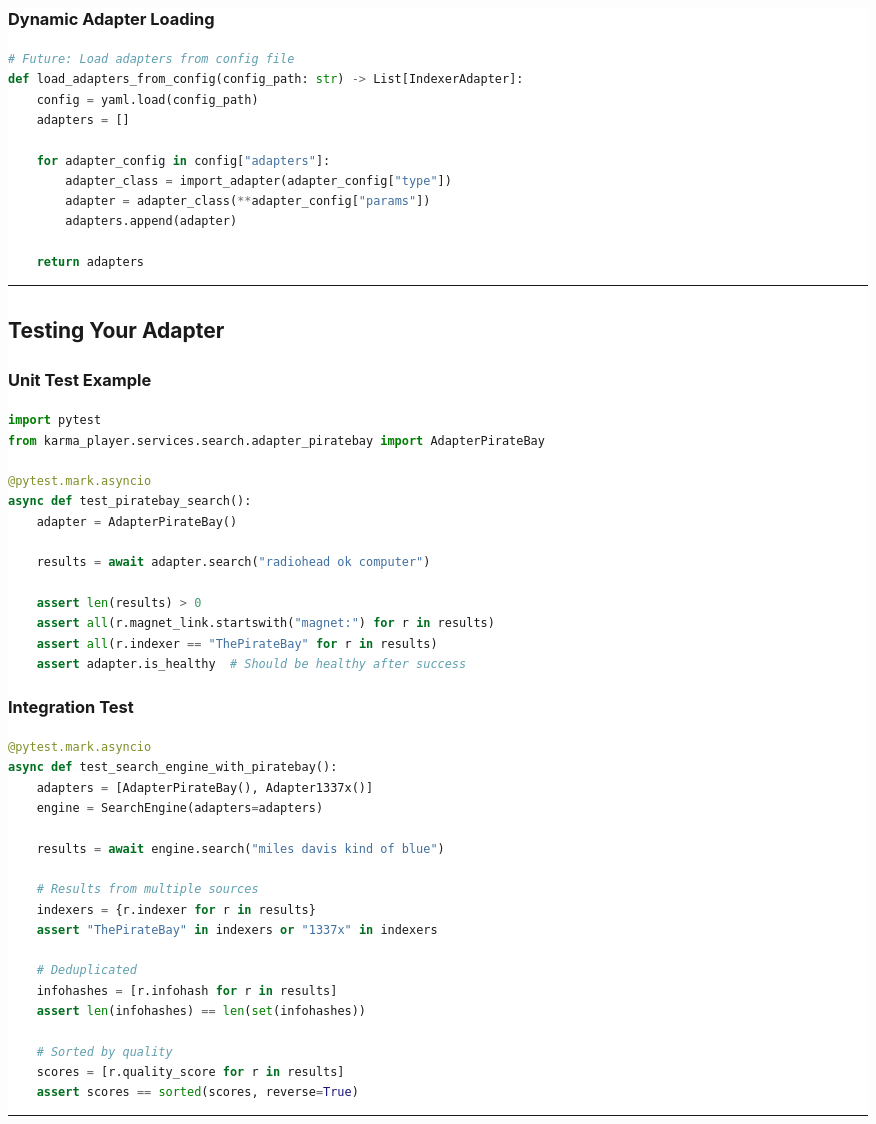 ### **Dynamic Adapter Loading**

```python
# Future: Load adapters from config file
def load_adapters_from_config(config_path: str) -> List[IndexerAdapter]:
    config = yaml.load(config_path)
    adapters = []

    for adapter_config in config["adapters"]:
        adapter_class = import_adapter(adapter_config["type"])
        adapter = adapter_class(**adapter_config["params"])
        adapters.append(adapter)

    return adapters
```

---

## Testing Your Adapter

### **Unit Test Example**

```python
import pytest
from karma_player.services.search.adapter_piratebay import AdapterPirateBay

@pytest.mark.asyncio
async def test_piratebay_search():
    adapter = AdapterPirateBay()

    results = await adapter.search("radiohead ok computer")

    assert len(results) > 0
    assert all(r.magnet_link.startswith("magnet:") for r in results)
    assert all(r.indexer == "ThePirateBay" for r in results)
    assert adapter.is_healthy  # Should be healthy after success
```

### **Integration Test**

```python
@pytest.mark.asyncio
async def test_search_engine_with_piratebay():
    adapters = [AdapterPirateBay(), Adapter1337x()]
    engine = SearchEngine(adapters=adapters)

    results = await engine.search("miles davis kind of blue")

    # Results from multiple sources
    indexers = {r.indexer for r in results}
    assert "ThePirateBay" in indexers or "1337x" in indexers

    # Deduplicated
    infohashes = [r.infohash for r in results]
    assert len(infohashes) == len(set(infohashes))

    # Sorted by quality
    scores = [r.quality_score for r in results]
    assert scores == sorted(scores, reverse=True)
```

---